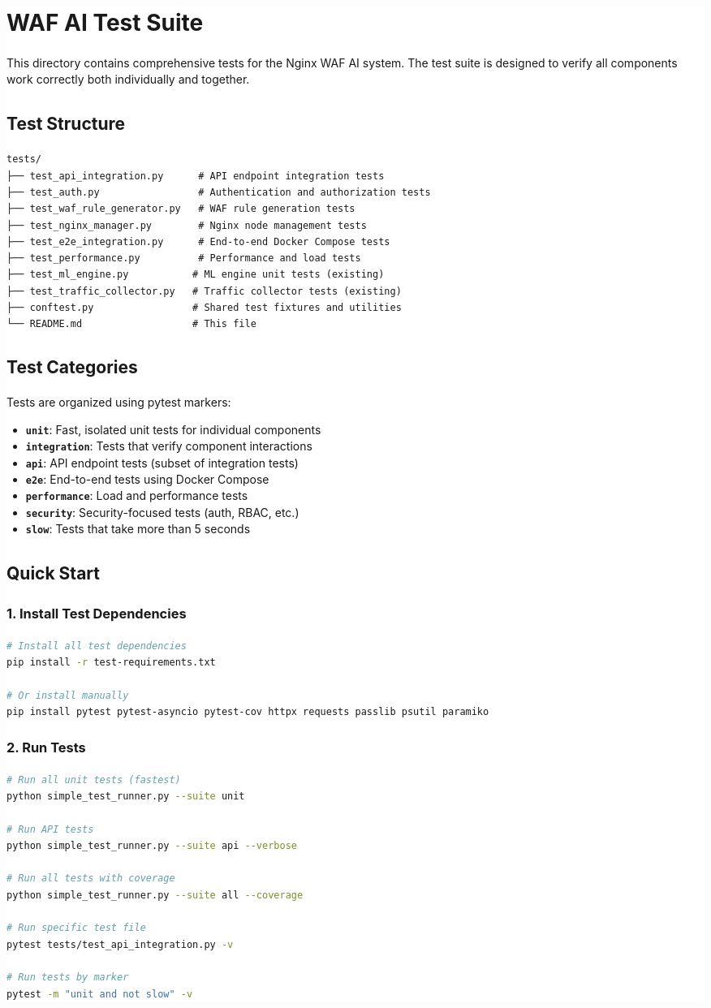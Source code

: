 # WAF AI Test Suite

This directory contains comprehensive tests for the Nginx WAF AI system. The test suite is designed to verify all components work correctly both individually and together.

## Test Structure

```
tests/
├── test_api_integration.py      # API endpoint integration tests
├── test_auth.py                 # Authentication and authorization tests
├── test_waf_rule_generator.py   # WAF rule generation tests
├── test_nginx_manager.py        # Nginx node management tests
├── test_e2e_integration.py      # End-to-end Docker Compose tests
├── test_performance.py          # Performance and load tests
├── test_ml_engine.py           # ML engine unit tests (existing)
├── test_traffic_collector.py   # Traffic collector tests (existing)
├── conftest.py                 # Shared test fixtures and utilities
└── README.md                   # This file
```

## Test Categories

Tests are organized using pytest markers:

- **`unit`**: Fast, isolated unit tests for individual components
- **`integration`**: Tests that verify component interactions
- **`api`**: API endpoint tests (subset of integration tests)
- **`e2e`**: End-to-end tests using Docker Compose
- **`performance`**: Load and performance tests
- **`security`**: Security-focused tests (auth, RBAC, etc.)
- **`slow`**: Tests that take more than 5 seconds

## Quick Start

### 1. Install Test Dependencies

```bash
# Install all test dependencies
pip install -r test-requirements.txt

# Or install manually
pip install pytest pytest-asyncio pytest-cov httpx requests passlib psutil paramiko
```

### 2. Run Tests

```bash
# Run all unit tests (fastest)
python simple_test_runner.py --suite unit

# Run API tests
python simple_test_runner.py --suite api --verbose

# Run all tests with coverage
python simple_test_runner.py --suite all --coverage

# Run specific test file
pytest tests/test_api_integration.py -v

# Run tests by marker
pytest -m "unit and not slow" -v
```
